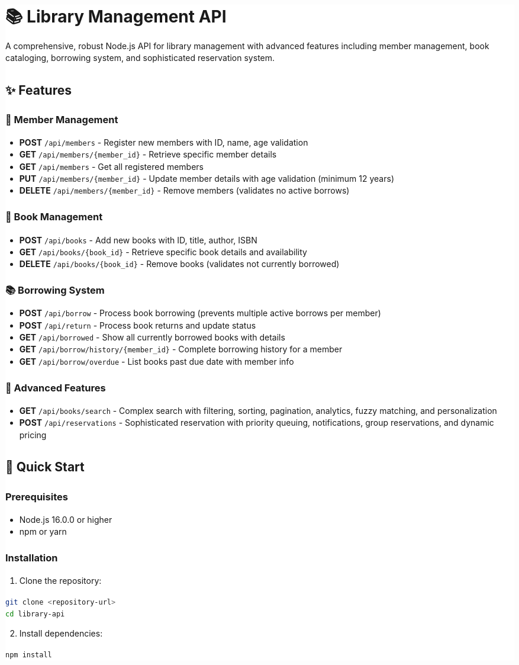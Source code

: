 # 📚 Library Management API

A comprehensive, robust Node.js API for library management with advanced features including member management, book cataloging, borrowing system, and sophisticated reservation system.

## ✨ Features

### 👥 Member Management
- **POST** `/api/members` - Register new members with ID, name, age validation
- **GET** `/api/members/{member_id}` - Retrieve specific member details
- **GET** `/api/members` - Get all registered members
- **PUT** `/api/members/{member_id}` - Update member details with age validation (minimum 12 years)
- **DELETE** `/api/members/{member_id}` - Remove members (validates no active borrows)

### 📖 Book Management
- **POST** `/api/books` - Add new books with ID, title, author, ISBN
- **GET** `/api/books/{book_id}` - Retrieve specific book details and availability
- **DELETE** `/api/books/{book_id}` - Remove books (validates not currently borrowed)

### 📚 Borrowing System
- **POST** `/api/borrow` - Process book borrowing (prevents multiple active borrows per member)
- **POST** `/api/return` - Process book returns and update status
- **GET** `/api/borrowed` - Show all currently borrowed books with details
- **GET** `/api/borrow/history/{member_id}` - Complete borrowing history for a member
- **GET** `/api/borrow/overdue` - List books past due date with member info

### 🎫 Advanced Features
- **GET** `/api/books/search` - Complex search with filtering, sorting, pagination, analytics, fuzzy matching, and personalization
- **POST** `/api/reservations` - Sophisticated reservation with priority queuing, notifications, group reservations, and dynamic pricing

## 🚀 Quick Start

### Prerequisites
- Node.js 16.0.0 or higher
- npm or yarn

### Installation

1. Clone the repository:
```bash
git clone <repository-url>
cd library-api
```

2. Install dependencies:
```bash
npm install
```
